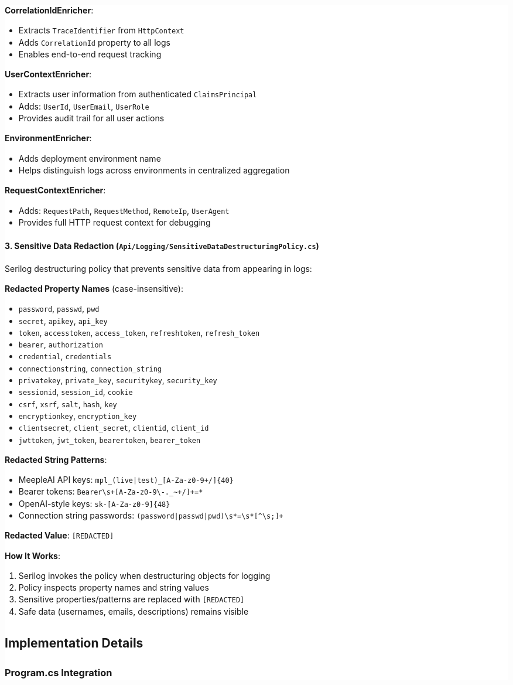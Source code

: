**CorrelationIdEnricher**:
- Extracts `TraceIdentifier` from `HttpContext`
- Adds `CorrelationId` property to all logs
- Enables end-to-end request tracking

**UserContextEnricher**:
- Extracts user information from authenticated `ClaimsPrincipal`
- Adds: `UserId`, `UserEmail`, `UserRole`
- Provides audit trail for all user actions

**EnvironmentEnricher**:
- Adds deployment environment name
- Helps distinguish logs across environments in centralized aggregation

**RequestContextEnricher**:
- Adds: `RequestPath`, `RequestMethod`, `RemoteIp`, `UserAgent`
- Provides full HTTP request context for debugging

#### 3. Sensitive Data Redaction (`Api/Logging/SensitiveDataDestructuringPolicy.cs`)

Serilog destructuring policy that prevents sensitive data from appearing in logs:

**Redacted Property Names** (case-insensitive):
- `password`, `passwd`, `pwd`
- `secret`, `apikey`, `api_key`
- `token`, `accesstoken`, `access_token`, `refreshtoken`, `refresh_token`
- `bearer`, `authorization`
- `credential`, `credentials`
- `connectionstring`, `connection_string`
- `privatekey`, `private_key`, `securitykey`, `security_key`
- `sessionid`, `session_id`, `cookie`
- `csrf`, `xsrf`, `salt`, `hash`, `key`
- `encryptionkey`, `encryption_key`
- `clientsecret`, `client_secret`, `clientid`, `client_id`
- `jwttoken`, `jwt_token`, `bearertoken`, `bearer_token`

**Redacted String Patterns**:
- MeepleAI API keys: `mpl_(live|test)_[A-Za-z0-9+/]{40}`
- Bearer tokens: `Bearer\s+[A-Za-z0-9\-._~+/]+=*`
- OpenAI-style keys: `sk-[A-Za-z0-9]{48}`
- Connection string passwords: `(password|passwd|pwd)\s*=\s*[^\s;]+`

**Redacted Value**: `[REDACTED]`

**How It Works**:
1. Serilog invokes the policy when destructuring objects for logging
2. Policy inspects property names and string values
3. Sensitive properties/patterns are replaced with `[REDACTED]`
4. Safe data (usernames, emails, descriptions) remains visible

## Implementation Details

### Program.cs Integration

